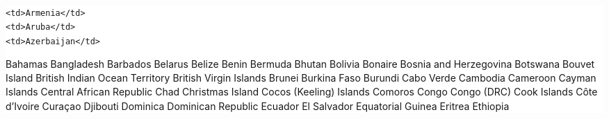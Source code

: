     <td>Armenia</td>
    <td>Aruba</td>
    <td>Azerbaijan</td>
  </tr>
  <tr>
    <td>Bahamas</td>
    <td>Bangladesh</td>
    <td>Barbados</td>
    <td>Belarus</td>
  </tr>
  <tr>
    <td>Belize</td>
    <td>Benin</td>
    <td>Bermuda</td>
    <td>Bhutan</td>
  </tr>
  <tr>
    <td>Bolivia</td>
    <td>Bonaire</td>
    <td>Bosnia and Herzegovina</td>
    <td>Botswana</td>
  </tr>
  <tr>
    <td>Bouvet Island</td>
    <td>British Indian Ocean Territory</td>
    <td>British Virgin Islands</td>
    <td>Brunei</td>
  </tr>
  <tr>
    <td>Burkina Faso</td>
    <td>Burundi</td>
    <td>Cabo Verde</td>
    <td>Cambodia</td>
  </tr>
  <tr>
    <td>Cameroon</td>
    <td>Cayman Islands</td>
    <td>Central African Republic</td>
    <td>Chad</td>
  </tr>
  <tr>
    <td>Christmas Island</td>
    <td>Cocos (Keeling) Islands</td>
    <td>Comoros</td>
    <td>Congo</td>
  </tr>
  <tr>
    <td>Congo (DRC)</td>
    <td>Cook Islands</td>
    <td>Côte d’Ivoire</td>
    <td>Curaçao</td>
  </tr>
  <tr>
    <td>Djibouti</td>
    <td>Dominica</td>
    <td>Dominican Republic</td>
    <td>Ecuador</td>
  </tr>
  <tr>
    <td>El Salvador</td>
    <td>Equatorial Guinea</td>
    <td>Eritrea</td>
    <td>Ethiopia</td>
  </tr>